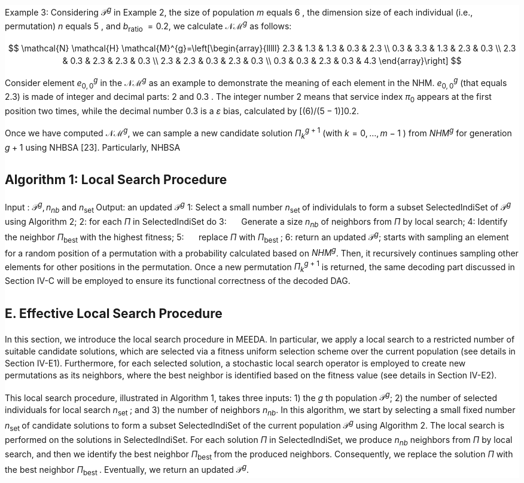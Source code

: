 Example 3: Considering $\mathcal{P}^{g}$ in Example 2, the size of population $m$ equals 6 , the dimension size of each individual (i.e., permutation) $n$ equals 5 , and $b_{\text {ratio }}=0.2$, we calculate $\mathcal{N} \mathcal{M}^{g}$ as follows:

$$
\mathcal{N} \mathcal{H} \mathcal{M}^{g}=\left[\begin{array}{lllll}
2.3 & 1.3 & 1.3 & 0.3 & 2.3 \\
0.3 & 3.3 & 1.3 & 2.3 & 0.3 \\
2.3 & 0.3 & 2.3 & 2.3 & 0.3 \\
2.3 & 2.3 & 0.3 & 2.3 & 0.3 \\
0.3 & 0.3 & 2.3 & 0.3 & 4.3
\end{array}\right]
$$

Consider element $e_{0,0}^{g}$ in the $\mathcal{N} \mathcal{M}^{g}$ as an example to demonstrate the meaning of each element in the NHM. $e_{0,0}^{g}$ (that equals 2.3) is made of integer and decimal parts: 2 and 0.3 . The integer number 2 means that service index $\pi_{0}$ appears at the first position two times, while the decimal number 0.3 is a $\varepsilon$ bias, calculated by $[(6) /(5-1)] 0.2$.

Once we have computed $\mathcal{N} \mathcal{M}^{g}$, we can sample a new candidate solution $\Pi_{k}^{g+1}$ (with $k=0, \ldots, m-1$ ) from $N H M^{g}$ for generation $g+1$ using NHBSA [23]. Particularly, NHBSA

## Algorithm 1: Local Search Procedure

Input : $\mathcal{P}^{g}, n_{n b}$ and $n_{\text {set }}$
Output: an updated $\mathcal{P}^{g}$
1: Select a small number $n_{\text {set }}$ of individulals to form a subset SelectedIndiSet of $\mathcal{P}^{g}$ using Algorithm 2;
2: for each $\Pi$ in SelectedIndiSet do
3: $\quad$ Generate a size $n_{n b}$ of neighbors from $\Pi$ by local search;
4: Identify the neighbor $\Pi_{\text {best }}$ with the highest fitness;
5: $\quad$ replace $\Pi$ with $\Pi_{\text {best }}$;
6: return an updated $\mathcal{P}^{g}$;
starts with sampling an element for a random position of a permutation with a probability calculated based on $N H M^{g}$. Then, it recursively continues sampling other elements for other positions in the permutation. Once a new permutation $\Pi_{k}^{g+1}$ is returned, the same decoding part discussed in Section IV-C will be employed to ensure its functional correctness of the decoded DAG.

## E. Effective Local Search Procedure

In this section, we introduce the local search procedure in MEEDA. In particular, we apply a local search to a restricted number of suitable candidate solutions, which are selected via a fitness uniform selection scheme over the current population (see details in Section IV-E1). Furthermore, for each selected solution, a stochastic local search operator is employed to create new permutations as its neighbors, where the best neighbor is identified based on the fitness value (see details in Section IV-E2).

This local search procedure, illustrated in Algorithm 1, takes three inputs: 1) the $g$ th population $\mathcal{P}^{g}$; 2) the number of selected individuals for local search $n_{\text {set }}$; and 3) the number of neighbors $n_{n b}$. In this algorithm, we start by selecting a small fixed number $n_{\text {set }}$ of candidate solutions to form a subset SelectedIndiSet of the current population $\mathcal{P}^{g}$ using Algorithm 2. The local search is performed on the solutions in SelectedIndiSet. For each solution $\Pi$ in SelectedIndiSet, we produce $n_{n b}$ neighbors from $\Pi$ by local search, and then we identify the best neighbor $\Pi_{\text {best }}$ from the produced neighbors. Consequently, we replace the solution $\Pi$ with the best neighbor $\Pi_{\text {best }}$. Eventually, we return an updated $\mathcal{P}^{g}$.


[^0]:    ${ }^{1}$ Two augmented benchmarks for automated Web service composition are available from https://github.com/chenwangnida/Dataset, and the source code of our memetic EDA-based approach is available from https://github.com/chenwangnida/MENHBSA4SWSC.